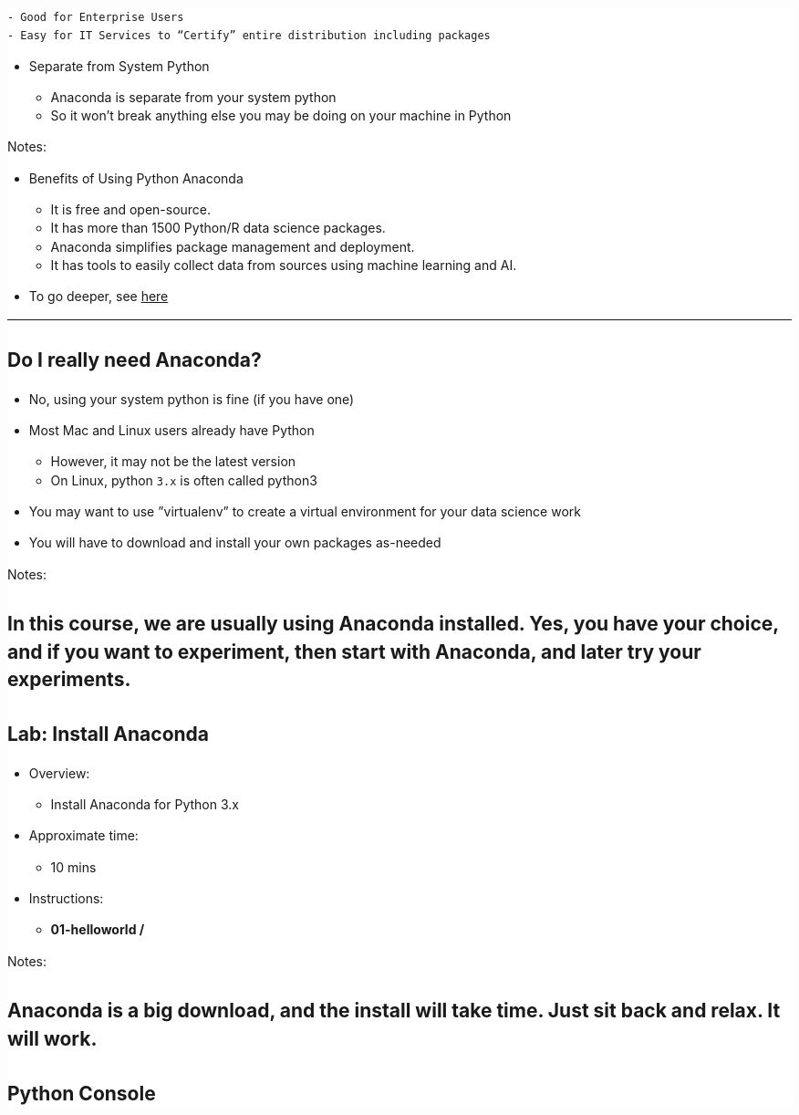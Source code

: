     - Good for Enterprise Users
    - Easy for IT Services to “Certify” entire distribution including packages

  * Separate from System Python

    - Anaconda is separate from your system python
    - So it won’t break anything else you may be doing on your machine in Python

Notes:

* Benefits of Using Python Anaconda
  - It is free and open-source.
  - It has more than 1500 Python/R data science packages.
  - Anaconda simplifies package management and deployment.
  - It has tools to easily collect data from sources using machine learning and AI.
  
* To go deeper, see [here](https://data-flair.training/blogs/python-anaconda-tutorial/)
---

## Do I really need Anaconda?

  * No, using your system python is fine (if you have one)

  * Most Mac and Linux users already have Python

    - However, it may not be the latest version
    - On Linux, python `3.x` is often called python3

  * You may want to use ”virtualenv” to create a virtual environment for your data science work

  * You will have to download and install your own packages as-needed


Notes:

In this course, we are usually using Anaconda installed. Yes, you have your choice, and
if you want to experiment, then start with Anaconda, and later try your experiments.
---

## Lab: Install Anaconda

  * Overview:

    - Install Anaconda for Python 3.x

  * Approximate time:

    - 10 mins

  * Instructions:

    - **01-helloworld /**

Notes:

Anaconda is a big download, and the install will take time. Just sit back and relax. It will work. 
---

## Python Console

